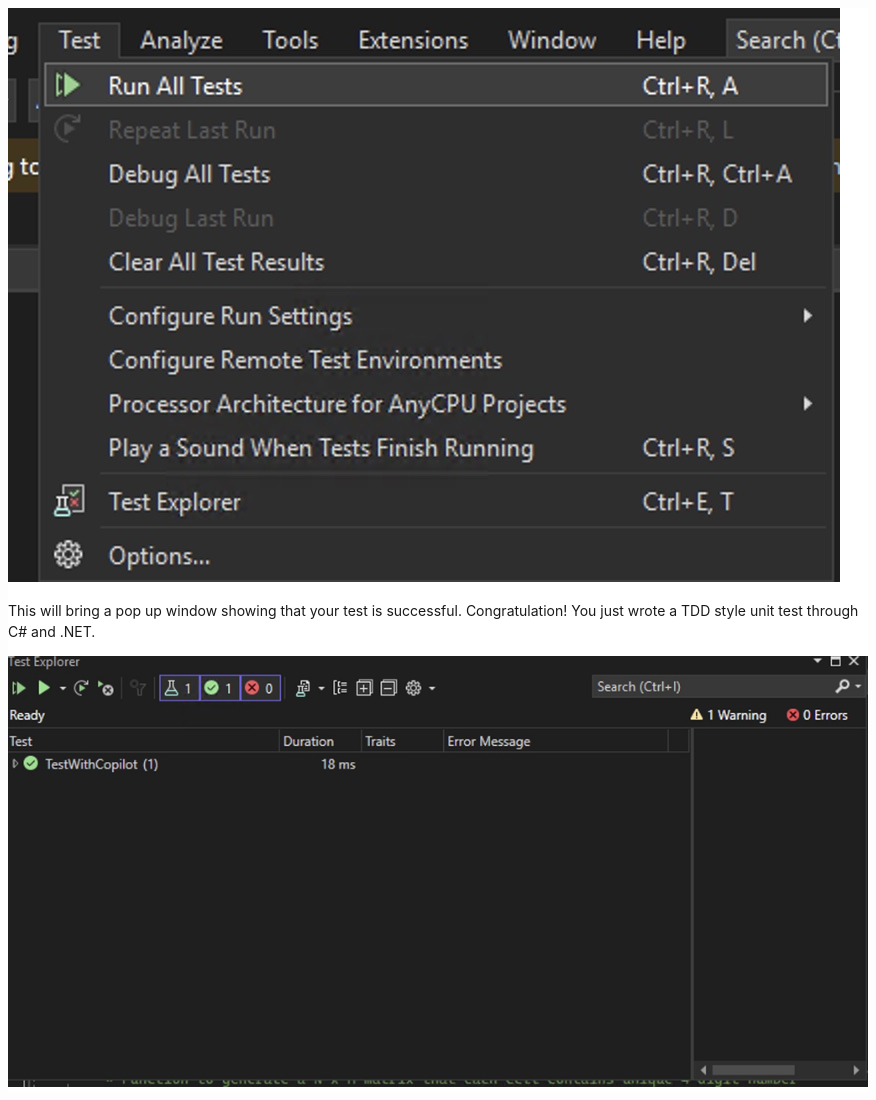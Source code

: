 ![Run tests](./images/21_RunTest.jpg)

This will bring a pop up window showing that your test is successful. Congratulation! You just wrote a TDD style unit test through C# and .NET.

![Successful test](./images/22_TestSuccess.jpg)
